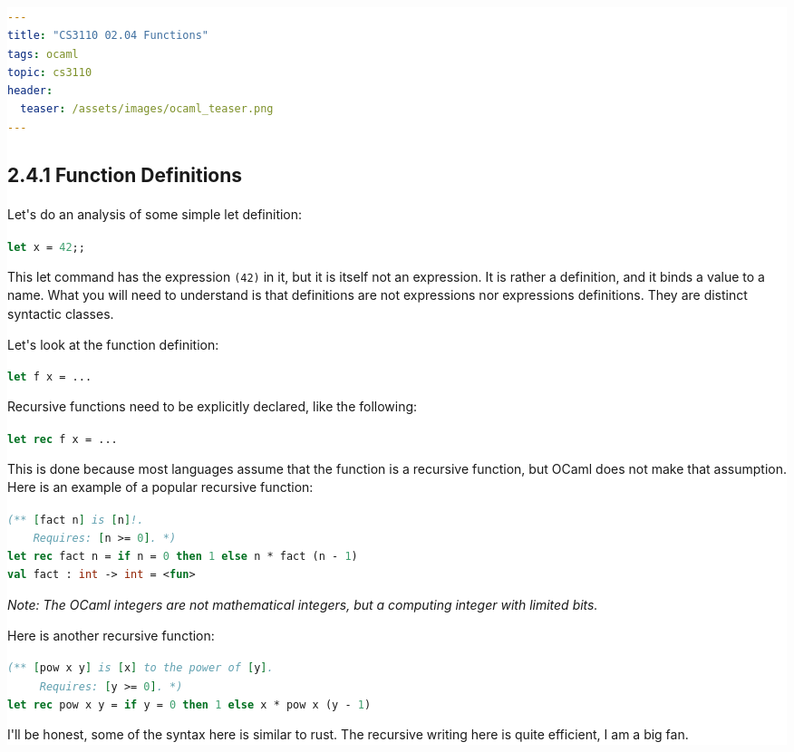 ```yaml
---
title: "CS3110 02.04 Functions"
tags: ocaml
topic: cs3110
header:
  teaser: /assets/images/ocaml_teaser.png
---
```


## 2.4.1 Function Definitions

Let's do an analysis of some simple let definition:

```OCaml
let x = 42;;
```

This let command has the expression `(42)` in it, but it is itself not an expression. It is rather a definition, and it binds a value to a name. What you will need to understand is that definitions are not expressions nor expressions definitions. They are distinct syntactic classes.

Let's look at the function definition:

```OCaml
let f x = ...
```

Recursive functions need to be explicitly declared, like the following:

```OCaml
let rec f x = ...
```

This is done because most languages assume that the function is a recursive function, but OCaml does not make that assumption. Here is an example of a popular recursive function:

```OCaml
(** [fact n] is [n]!.
    Requires: [n >= 0]. *)
let rec fact n = if n = 0 then 1 else n * fact (n - 1)
val fact : int -> int = <fun>
```

*Note: The OCaml integers are not mathematical integers, but a computing integer with limited bits.* 


Here is another recursive function:

```OCaml
(** [pow x y] is [x] to the power of [y].
     Requires: [y >= 0]. *)
let rec pow x y = if y = 0 then 1 else x * pow x (y - 1)
```

I'll be honest, some of the syntax here is similar to rust. The recursive writing here is quite efficient, I am a big fan.
